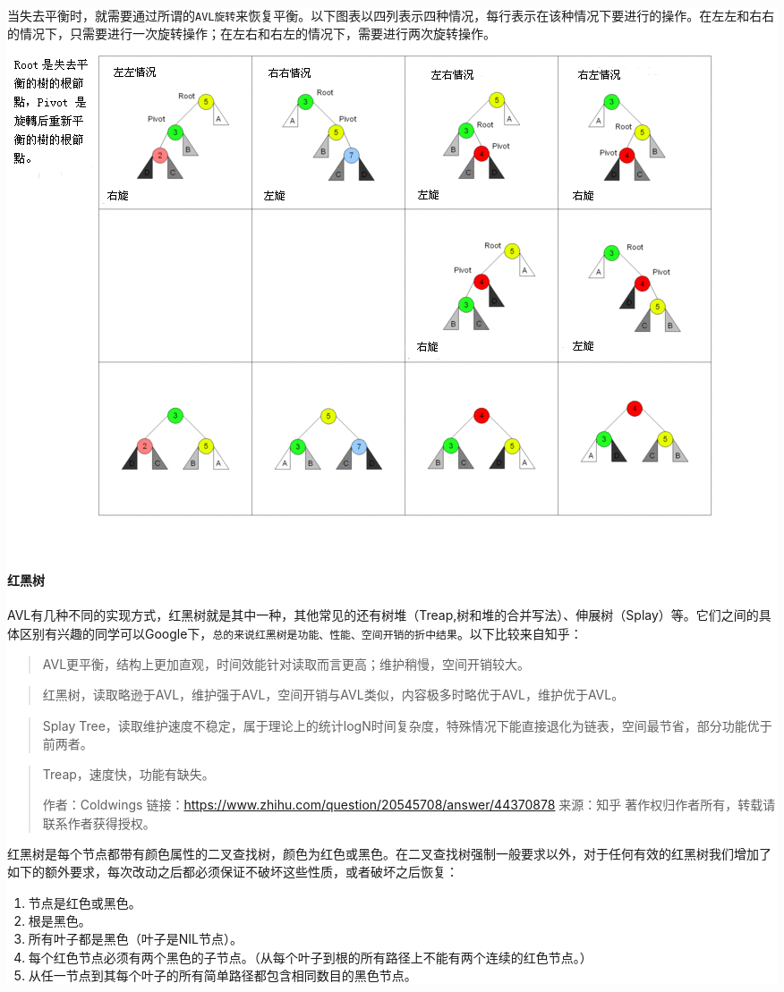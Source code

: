 当失去平衡时，就需要通过所谓的`AVL旋转`来恢复平衡。以下图表以四列表示四种情况，每行表示在该种情况下要进行的操作。在左左和右右的情况下，只需要进行一次旋转操作；在左右和右左的情况下，需要进行两次旋转操作。
![](/images/data-structure/rb-tree-2.png)

#### 红黑树
AVL有几种不同的实现方式，红黑树就是其中一种，其他常见的还有树堆（Treap,树和堆的合并写法）、伸展树（Splay）等。它们之间的具体区别有兴趣的同学可以Google下，`总的来说红黑树是功能、性能、空间开销的折中结果`。以下比较来自知乎：

>AVL更平衡，结构上更加直观，时间效能针对读取而言更高；维护稍慢，空间开销较大。

>红黑树，读取略逊于AVL，维护强于AVL，空间开销与AVL类似，内容极多时略优于AVL，维护优于AVL。

>Splay Tree，读取维护速度不稳定，属于理论上的统计logN时间复杂度，特殊情况下能直接退化为链表，空间最节省，部分功能优于前两者。

>Treap，速度快，功能有缺失。
>
>作者：Coldwings
链接：https://www.zhihu.com/question/20545708/answer/44370878
来源：知乎
著作权归作者所有，转载请联系作者获得授权。

红黑树是每个节点都带有颜色属性的二叉查找树，颜色为红色或黑色。在二叉查找树强制一般要求以外，对于任何有效的红黑树我们增加了如下的额外要求，每次改动之后都必须保证不破坏这些性质，或者破坏之后恢复：

1. 节点是红色或黑色。
2. 根是黑色。
3. 所有叶子都是黑色（叶子是NIL节点）。
4. 每个红色节点必须有两个黑色的子节点。（从每个叶子到根的所有路径上不能有两个连续的红色节点。）
5. 从任一节点到其每个叶子的所有简单路径都包含相同数目的黑色节点。
